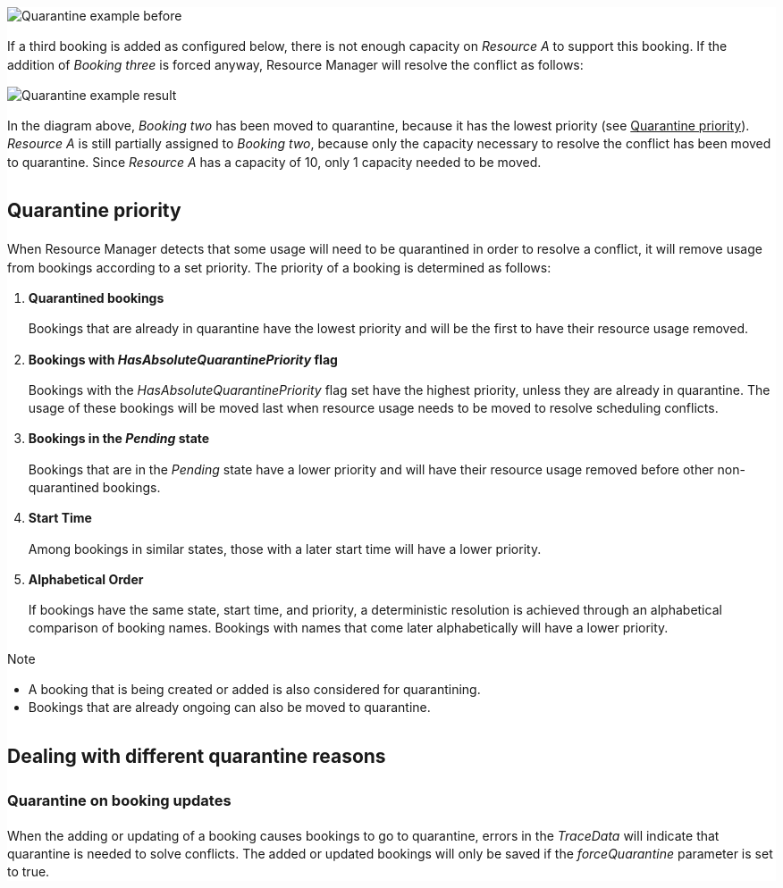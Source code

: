![Quarantine example before](~/user-guide/images/quarantine_example_existing.png)

If a third booking is added as configured below, there is not enough capacity on *Resource A* to support this booking. If the addition of *Booking three* is forced anyway, Resource Manager will resolve the conflict as follows:

![Quarantine example result](~/user-guide/images/quarantine_example_result.png)

In the diagram above, *Booking two* has been moved to quarantine, because it has the lowest priority (see [Quarantine priority](#quarantine-priority)). *Resource A* is still partially assigned to *Booking two*, because only the capacity necessary to resolve the conflict has been moved to quarantine. Since *Resource A* has a capacity of 10, only 1 capacity needed to be moved.

## Quarantine priority

When Resource Manager detects that some usage will need to be quarantined in order to resolve a conflict, it will remove usage from bookings according to a set priority. The priority of a booking is determined as follows:

1. **Quarantined bookings**

   Bookings that are already in quarantine have the lowest priority and will be the first to have their resource usage removed.

1. **Bookings with *HasAbsoluteQuarantinePriority* flag**

   Bookings with the *HasAbsoluteQuarantinePriority* flag set have the highest priority, unless they are already in quarantine. The usage of these bookings will be moved last when resource usage needs to be moved to resolve scheduling conflicts.

1. **Bookings in the *Pending* state**

   Bookings that are in the *Pending* state have a lower priority and will have their resource usage removed before other non-quarantined bookings.

1. **Start Time**

   Among bookings in similar states, those with a later start time will have a lower priority.

1. **Alphabetical Order**

   If bookings have the same state, start time, and priority, a deterministic resolution is achieved through an alphabetical comparison of booking names. Bookings with names that come later alphabetically will have a lower priority.

> [!NOTE]
>
> - A booking that is being created or added is also considered for quarantining.
> - Bookings that are already ongoing can also be moved to quarantine.

## Dealing with different quarantine reasons

### Quarantine on booking updates

When the adding or updating of a booking causes bookings to go to quarantine, errors in the *TraceData* will indicate that quarantine is needed to solve conflicts. The added or updated bookings will only be saved if the *forceQuarantine* parameter is set to true.
